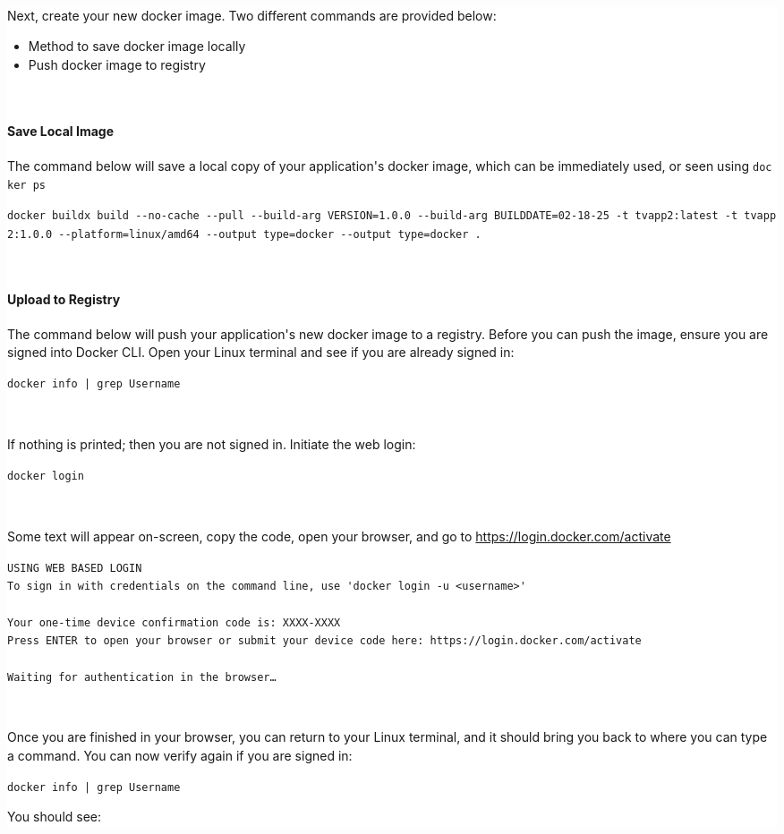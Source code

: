 Next, create your new docker image. Two different commands are provided below:
- Method to save docker image locally
- Push docker image to registry

<br />

#### Save Local Image
The command below will save a local copy of your application's docker image, which can be immediately used, or seen using `docker ps`

```shell
docker buildx build --no-cache --pull --build-arg VERSION=1.0.0 --build-arg BUILDDATE=02-18-25 -t tvapp2:latest -t tvapp2:1.0.0 --platform=linux/amd64 --output type=docker --output type=docker .
```

<br />

#### Upload to Registry
The command below will push your application's new docker image to a registry. Before you can push the image, ensure you are signed into Docker CLI. Open your Linux terminal and see if you are already signed in:

```shell ignore
docker info | grep Username
```

<br />

If nothing is printed; then you are not signed in. Initiate the web login:

```shell ignore
docker login
```

<br />

Some text will appear on-screen, copy the code, open your browser, and go to https://login.docker.com/activate

```console
USING WEB BASED LOGIN
To sign in with credentials on the command line, use 'docker login -u <username>'

Your one-time device confirmation code is: XXXX-XXXX
Press ENTER to open your browser or submit your device code here: https://login.docker.com/activate

Waiting for authentication in the browser…
```

<br />

Once you are finished in your browser, you can return to your Linux terminal, and it should bring you back to where you can type a command. You can now verify again if you are signed in:

```shell ignore
docker info | grep Username
```

You should see:
